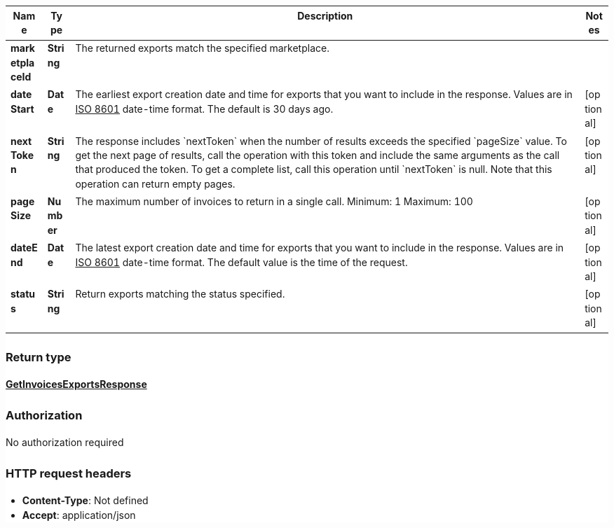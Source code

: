 
Name | Type | Description  | Notes
------------- | ------------- | ------------- | -------------
 **marketplaceId** | **String**| The returned exports match the specified marketplace. | 
 **dateStart** | **Date**| The earliest export creation date and time for exports that you want to include in the response. Values are in [ISO 8601](https://developer-docs.amazon.com/sp-api/docs/iso-8601) date-time format. The default is 30 days ago. | [optional] 
 **nextToken** | **String**| The response includes &#x60;nextToken&#x60; when the number of results exceeds the specified &#x60;pageSize&#x60; value. To get the next page of results, call the operation with this token and include the same arguments as the call that produced the token. To get a complete list, call this operation until &#x60;nextToken&#x60; is null. Note that this operation can return empty pages. | [optional] 
 **pageSize** | **Number**| The maximum number of invoices to return in a single call.  Minimum: 1  Maximum: 100 | [optional] 
 **dateEnd** | **Date**| The latest export creation date and time for exports that you want to include in the response. Values are in [ISO 8601](https://developer-docs.amazon.com/sp-api/docs/iso-8601) date-time format. The default value is the time of the request. | [optional] 
 **status** | **String**| Return exports matching the status specified.  | [optional] 

### Return type

[**GetInvoicesExportsResponse**](GetInvoicesExportsResponse.md)

### Authorization

No authorization required

### HTTP request headers

- **Content-Type**: Not defined
- **Accept**: application/json

